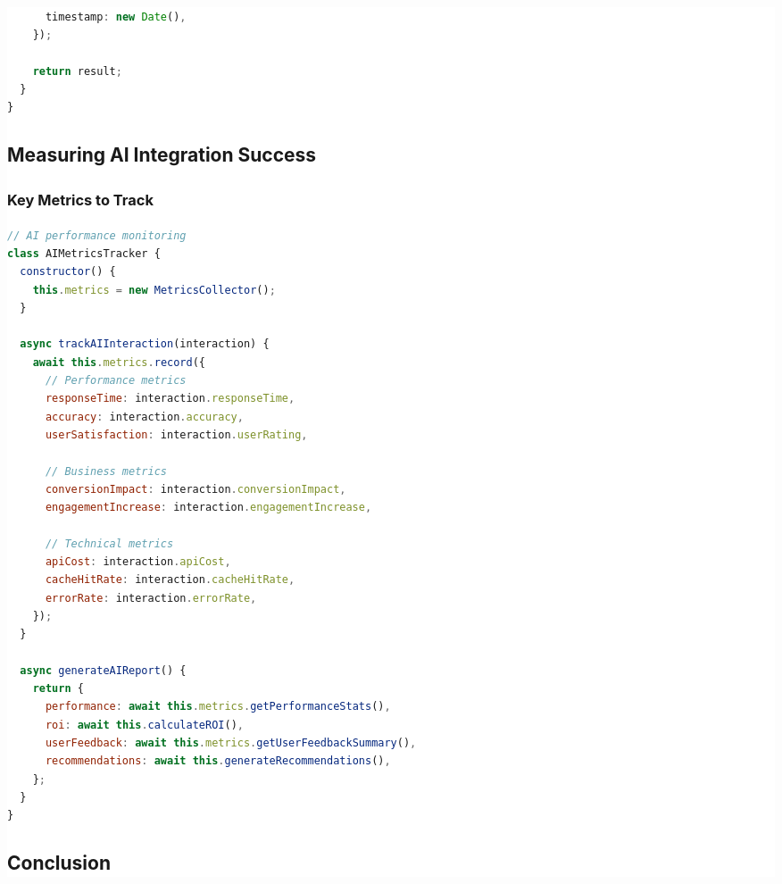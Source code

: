 ```typescript
      timestamp: new Date(),
    });

    return result;
  }
}
```

## Measuring AI Integration Success

### Key Metrics to Track

```javascript
// AI performance monitoring
class AIMetricsTracker {
  constructor() {
    this.metrics = new MetricsCollector();
  }

  async trackAIInteraction(interaction) {
    await this.metrics.record({
      // Performance metrics
      responseTime: interaction.responseTime,
      accuracy: interaction.accuracy,
      userSatisfaction: interaction.userRating,

      // Business metrics
      conversionImpact: interaction.conversionImpact,
      engagementIncrease: interaction.engagementIncrease,

      // Technical metrics
      apiCost: interaction.apiCost,
      cacheHitRate: interaction.cacheHitRate,
      errorRate: interaction.errorRate,
    });
  }

  async generateAIReport() {
    return {
      performance: await this.metrics.getPerformanceStats(),
      roi: await this.calculateROI(),
      userFeedback: await this.metrics.getUserFeedbackSummary(),
      recommendations: await this.generateRecommendations(),
    };
  }
}
```

## Conclusion
